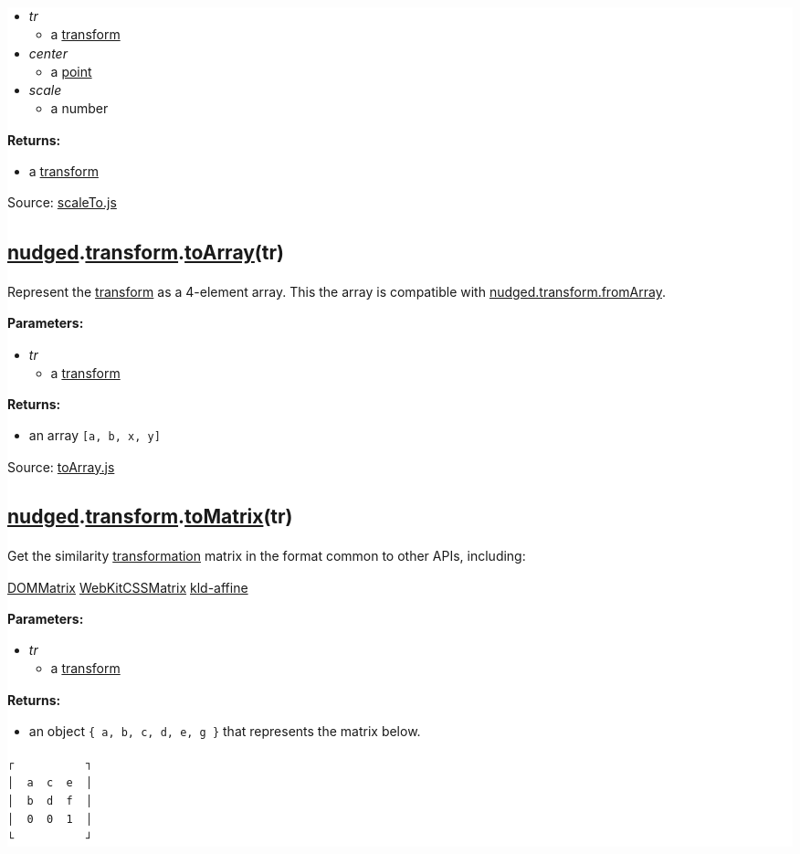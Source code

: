 - *tr*
  - a [transform](#nudgedtransform)
- *center*
  - a [point](#nudgedpoint)
- *scale*
  - a number


<p style="margin-bottom: 0"><strong>Returns:</strong></p>

- a [transform](#nudgedtransform)


Source: [scaleTo.js](https://github.com/axelpale/nudged/blob/main/lib/transform/scaleTo.js)

<a name="nudgedtransformtoarray"></a>
## [nudged](#nudged).[transform](#nudgedtransform).[toArray](#nudgedtransformtoarray)(tr)

Represent the [transform](#nudgedtransform) as a 4-element array.
This the array is compatible with [nudged.transform.fromArray](#nudgedtransformfromarray).

<p style="margin-bottom: 0"><strong>Parameters:</strong></p>

- *tr*
  - a [transform](#nudgedtransform)


<p style="margin-bottom: 0"><strong>Returns:</strong></p>

- an array `[a, b, x, y]`


Source: [toArray.js](https://github.com/axelpale/nudged/blob/main/lib/transform/toArray.js)

<a name="nudgedtransformtomatrix"></a>
## [nudged](#nudged).[transform](#nudgedtransform).[toMatrix](#nudgedtransformtomatrix)(tr)

Get the similarity [transformation](#nudgedtransform) matrix
in the format common to other APIs, including:

[DOMMatrix](https://developer.mozilla.org/en-US/docs/Web/API/DOMMatrix)
[WebKitCSSMatrix](https://developer.mozilla.org/en-US/docs/Web/API/DOMMatrix)
[kld-affine](https://github.com/thelonious/kld-affine)

<p style="margin-bottom: 0"><strong>Parameters:</strong></p>

- *tr*
  - a [transform](#nudgedtransform)


<p style="margin-bottom: 0"><strong>Returns:</strong></p>

- an object `{ a, b, c, d, e, g }` that represents the matrix below.


```
┌           ┐
│  a  c  e  │
│  b  d  f  │
│  0  0  1  │
└           ┘
```
